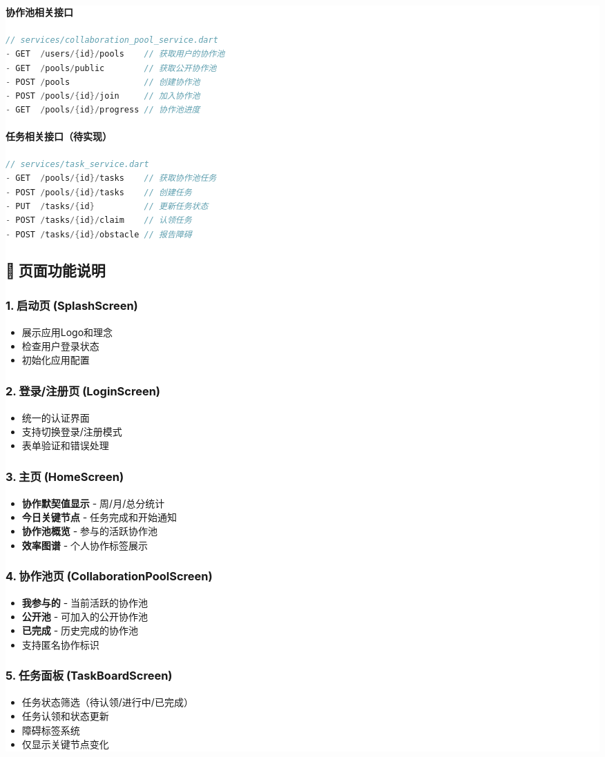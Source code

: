 #### 协作池相关接口
```dart
// services/collaboration_pool_service.dart
- GET  /users/{id}/pools    // 获取用户的协作池
- GET  /pools/public        // 获取公开协作池
- POST /pools               // 创建协作池
- POST /pools/{id}/join     // 加入协作池
- GET  /pools/{id}/progress // 协作池进度
```

#### 任务相关接口（待实现）
```dart
// services/task_service.dart
- GET  /pools/{id}/tasks    // 获取协作池任务
- POST /pools/{id}/tasks    // 创建任务
- PUT  /tasks/{id}          // 更新任务状态
- POST /tasks/{id}/claim    // 认领任务
- POST /tasks/{id}/obstacle // 报告障碍
```

## 📱 页面功能说明

### 1. 启动页 (SplashScreen)
- 展示应用Logo和理念
- 检查用户登录状态
- 初始化应用配置

### 2. 登录/注册页 (LoginScreen)
- 统一的认证界面
- 支持切换登录/注册模式
- 表单验证和错误处理

### 3. 主页 (HomeScreen)
- **协作默契值显示** - 周/月/总分统计
- **今日关键节点** - 任务完成和开始通知
- **协作池概览** - 参与的活跃协作池
- **效率图谱** - 个人协作标签展示

### 4. 协作池页 (CollaborationPoolScreen)
- **我参与的** - 当前活跃的协作池
- **公开池** - 可加入的公开协作池
- **已完成** - 历史完成的协作池
- 支持匿名协作标识

### 5. 任务面板 (TaskBoardScreen)
- 任务状态筛选（待认领/进行中/已完成）
- 任务认领和状态更新
- 障碍标签系统
- 仅显示关键节点变化
